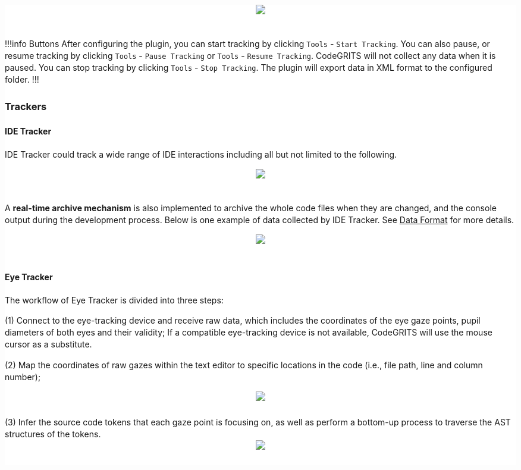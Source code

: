 <div style="text-align: center;">
    <img src="../static/add-label.png" style="max-width: 100%; width: 400px; height: auto;">
</div><br>

!!!info Buttons
After configuring the plugin, you can start tracking by clicking `Tools` - `Start Tracking`. You can also pause,
or resume tracking by clicking `Tools` - `Pause Tracking` or `Tools` - `Resume Tracking`. CodeGRITS will not collect
any data when it is paused. You can stop tracking by clicking `Tools` - `Stop Tracking`. The plugin will export data
in XML format to the configured folder.
!!!

### Trackers

#### IDE Tracker

IDE Tracker could track a wide range of IDE interactions including all but not limited to the following.

<div style="text-align: center;">
    <img src="../static/ide-tracker.png" style="max-width: 100%; width: 540px; height: auto;"><br><br>
</div>

A **real-time archive mechanism** is also implemented to archive the whole code files when they
are changed, and the console output during the development process. Below is one example of data collected by IDE
Tracker. See [Data Format](data.md) for more details.

<div style="text-align: center;">
    <img src="../static/ide-data.png" style="max-width: 100%; width: 650px; height: auto;"><br><br>
</div>

#### Eye Tracker

The workflow of Eye Tracker is divided into three steps:

(1) Connect to the eye-tracking device and receive raw data,
which includes the coordinates of the eye gaze points, pupil diameters of both eyes and their validity;
If a compatible eye-tracking device is not available, CodeGRITS will use the mouse cursor as a substitute.

(2) Map the coordinates of raw gazes within the text editor to specific locations in the code (i.e., file path, line and
column number);
<div style="text-align: center;">
    <img src="../static/eye-tracker.png" style="max-width: 100%; width:600px; height: auto;"><br><br>
</div>
(3) Infer the source code tokens that each gaze point is focusing on, as well as perform a bottom-up
   process to traverse the AST structures of the tokens.
<div style="text-align: center;">
    <img src="../static/ast.png" style="max-width: 100%; width: 650px; height: auto;"><br><br>
</div>
